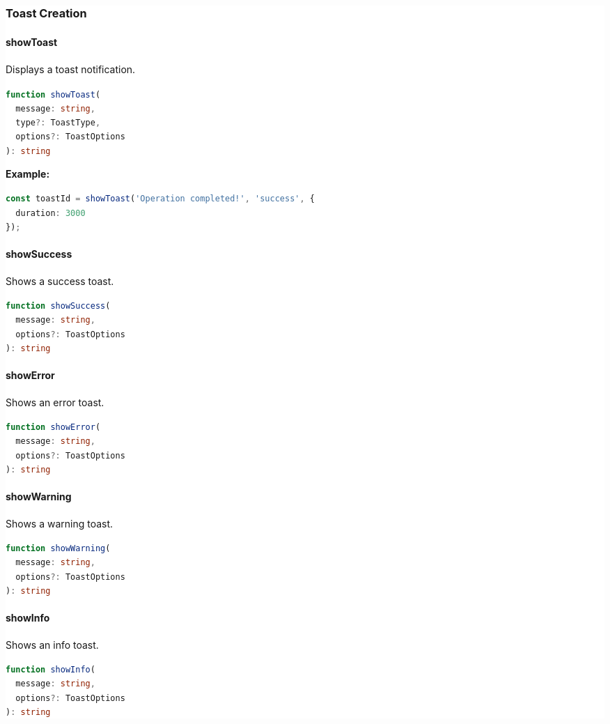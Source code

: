 ### Toast Creation

#### showToast
Displays a toast notification.

```typescript
function showToast(
  message: string,
  type?: ToastType,
  options?: ToastOptions
): string
```

**Example:**
```typescript
const toastId = showToast('Operation completed!', 'success', {
  duration: 3000
});
```

#### showSuccess
Shows a success toast.

```typescript
function showSuccess(
  message: string,
  options?: ToastOptions
): string
```

#### showError
Shows an error toast.

```typescript
function showError(
  message: string,
  options?: ToastOptions
): string
```

#### showWarning
Shows a warning toast.

```typescript
function showWarning(
  message: string,
  options?: ToastOptions
): string
```

#### showInfo
Shows an info toast.

```typescript
function showInfo(
  message: string,
  options?: ToastOptions
): string
```
